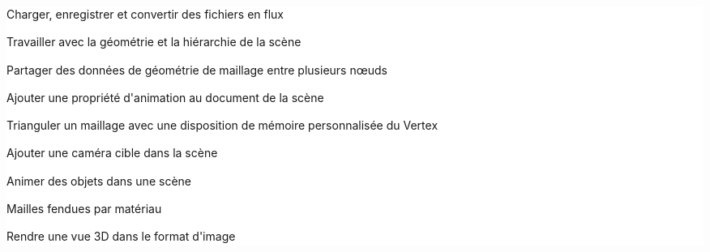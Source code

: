    </div>
   <div class="col-lg-4">
    <em class="fa fa-file ico-blue fa-2x col-lg-2">
    </em>
    <p class="col-lg-10">
     Charger, enregistrer et convertir des fichiers en flux
    </p>
   </div>
   <div class="col-lg-4">
    <em class="fa fa-rocket ico-blue fa-2x col-lg-2">
    </em>
    <p class="col-lg-10">
     Travailler avec la géométrie et la hiérarchie de la scène
    </p>
   </div>
   <div class="col-lg-4">
    <em class="fa fa-table ico-blue fa-2x col-lg-2">
    </em>
    <p class="col-lg-10">
     Partager des données de géométrie de maillage entre plusieurs nœuds
    </p>
   </div>
   <div class="col-lg-4">
    <em class="fa fa-spinner ico-blue fa-2x col-lg-2">
    </em>
    <p class="col-lg-10">
     Ajouter une propriété d'animation au document de la scène
    </p>
   </div>
   <div class="col-lg-4">
    <em class="fa fa-tasks ico-blue fa-2x col-lg-2">
    </em>
    <p class="col-lg-10">
     Trianguler un maillage avec une disposition de mémoire personnalisée du Vertex
    </p>
   </div>
   <div class="col-lg-4">
    <em class="fa fa-video-camera ico-blue fa-2x col-lg-2">
    </em>
    <p class="col-lg-10">
     Ajouter une caméra cible dans la scène
    </p>
   </div>
   <div class="col-lg-4">
    <em class="fa fa-sliders ico-blue fa-2x col-lg-2">
    </em>
    <p class="col-lg-10">
     Animer des objets dans une scène
    </p>
   </div>
   <div class="col-lg-4">
    <em class="fa fa-object-ungroup ico-blue fa-2x col-lg-2">
    </em>
    <p class="col-lg-10">
     Mailles fendues par matériau
    </p>
   </div>
   <div class="col-lg-4">
    <em class="fa fa-image ico-blue fa-2x col-lg-2">
    </em>
    <p class="col-lg-10">
     Rendre une vue 3D dans le format d'image
    </p>
   </div>